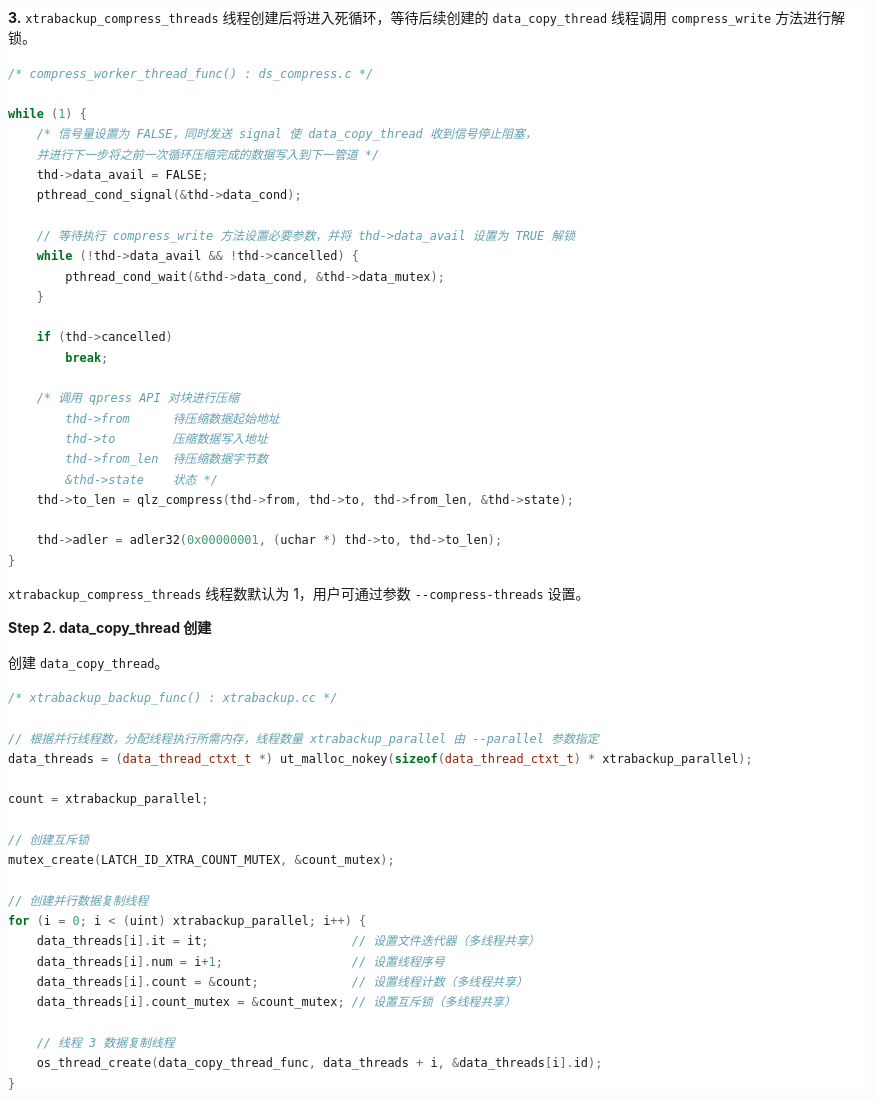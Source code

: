 **3\.** `xtrabackup_compress_threads` 线程创建后将进入死循环，等待后续创建的 `data_copy_thread` 线程调用 `compress_write` 方法进行解锁。

```cpp
/* compress_worker_thread_func() : ds_compress.c */

while (1) {
    /* 信号量设置为 FALSE，同时发送 signal 使 data_copy_thread 收到信号停止阻塞，
    并进行下一步将之前一次循环压缩完成的数据写入到下一管道 */
    thd->data_avail = FALSE;
    pthread_cond_signal(&thd->data_cond);

    // 等待执行 compress_write 方法设置必要参数，并将 thd->data_avail 设置为 TRUE 解锁
    while (!thd->data_avail && !thd->cancelled) {
        pthread_cond_wait(&thd->data_cond, &thd->data_mutex);
    }

    if (thd->cancelled)
        break;

    /* 调用 qpress API 对块进行压缩
        thd->from      待压缩数据起始地址
        thd->to        压缩数据写入地址
        thd->from_len  待压缩数据字节数
        &thd->state    状态 */
    thd->to_len = qlz_compress(thd->from, thd->to, thd->from_len, &thd->state);

    thd->adler = adler32(0x00000001, (uchar *) thd->to, thd->to_len);
}
```

`xtrabackup_compress_threads` 线程数默认为 1，用户可通过参数 `--compress-threads` 设置。

**Step 2\. data_copy_thread 创建**

创建 `data_copy_thread`。

```cpp
/* xtrabackup_backup_func() : xtrabackup.cc */

// 根据并行线程数，分配线程执行所需内存，线程数量 xtrabackup_parallel 由 --parallel 参数指定
data_threads = (data_thread_ctxt_t *) ut_malloc_nokey(sizeof(data_thread_ctxt_t) * xtrabackup_parallel);

count = xtrabackup_parallel;

// 创建互斥锁
mutex_create(LATCH_ID_XTRA_COUNT_MUTEX, &count_mutex);

// 创建并行数据复制线程
for (i = 0; i < (uint) xtrabackup_parallel; i++) {
    data_threads[i].it = it; 	                // 设置文件迭代器（多线程共享）
    data_threads[i].num = i+1; 	                // 设置线程序号
    data_threads[i].count = &count;             // 设置线程计数（多线程共享）
    data_threads[i].count_mutex = &count_mutex; // 设置互斥锁（多线程共享）

    // 线程 3 数据复制线程
    os_thread_create(data_copy_thread_func, data_threads + i, &data_threads[i].id);
}
```
